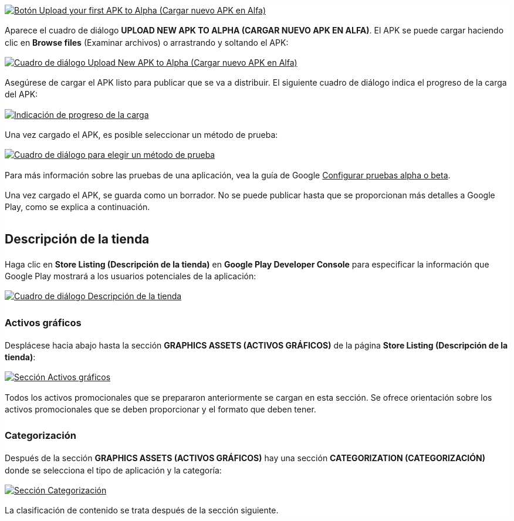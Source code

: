 [![Botón Upload your first APK to Alpha (Cargar nuevo APK en Alfa)](manually-uploading-the-apk-images/03-upload-to-alpha-sml.png)](manually-uploading-the-apk-images/03-upload-to-alpha.png#lightbox)

Aparece el cuadro de diálogo **UPLOAD NEW APK TO ALPHA (CARGAR NUEVO APK EN ALFA)**. El APK se puede cargar haciendo clic en **Browse files** (Examinar archivos) o arrastrando y soltando el APK: 

[![Cuadro de diálogo Upload New APK to Alpha (Cargar nuevo APK en Alfa)](manually-uploading-the-apk-images/04-upload-dialog-sml.png)](manually-uploading-the-apk-images/04-upload-dialog.png#lightbox)

Asegúrese de cargar el APK listo para publicar que se va a distribuir.
El siguiente cuadro de diálogo indica el progreso de la carga del APK:

[![Indicación de progreso de la carga](manually-uploading-the-apk-images/05-upload-progress-sml.png)](manually-uploading-the-apk-images/05-upload-progress.png#lightbox)

Una vez cargado el APK, es posible seleccionar un método de prueba:

[![Cuadro de diálogo para elegir un método de prueba](manually-uploading-the-apk-images/06-select-testing-method-sml.png)](manually-uploading-the-apk-images/06-select-testing-method.png#lightbox)

Para más información sobre las pruebas de una aplicación, vea la guía de Google [Configurar pruebas alpha o beta](https://support.google.com/googleplay/android-developer/answer/3131213?hl=en).

Una vez cargado el APK, se guarda como un borrador. No se puede publicar hasta que se proporcionan más detalles a Google Play, como se explica a continuación.


## <a name="store-listing"></a>Descripción de la tienda

Haga clic en **Store Listing (Descripción de la tienda)** en **Google Play Developer Console** para especificar la información que Google Play mostrará a los usuarios potenciales de la aplicación: 

[![Cuadro de diálogo Descripción de la tienda](manually-uploading-the-apk-images/07-store-listing-sml.png)](manually-uploading-the-apk-images/07-store-listing.png#lightbox)


### <a name="graphics-assets"></a>Activos gráficos

Desplácese hacia abajo hasta la sección **GRAPHICS ASSETS (ACTIVOS GRÁFICOS)** de la página **Store Listing (Descripción de la tienda)**:

[![Sección Activos gráficos](manually-uploading-the-apk-images/08-graphic-assets-sml.png)](manually-uploading-the-apk-images/08-graphic-assets.png#lightbox)

Todos los activos promocionales que se prepararon anteriormente se cargan en esta sección. Se ofrece orientación sobre los activos promocionales que se deben proporcionar y el formato que deben tener.


### <a name="categorization"></a>Categorización

Después de la sección **GRAPHICS ASSETS (ACTIVOS GRÁFICOS)** hay una sección **CATEGORIZATION (CATEGORIZACIÓN)** donde se selecciona el tipo de aplicación y la categoría:

[![Sección Categorización](manually-uploading-the-apk-images/09-categorization-sml.png)](manually-uploading-the-apk-images/09-categorization.png#lightbox)

La clasificación de contenido se trata después de la sección siguiente.

